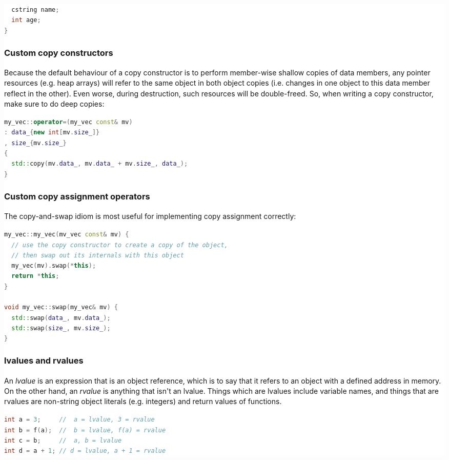 ```cpp
  cstring name;
  int age;
}
```

### Custom copy constructors

Because the default behaviour of a copy constructor is to perform member-wise shallow copies of data members, any pointer resources (e.g. heap arrays) will refer to the same object in both object copies (i.e. changes in one object to this data member reflect in the other). Even worse, during destruction, such resources will be double-freed. So, when writing a copy constructor, make sure to do deep copies:

```cpp
my_vec::operator=(my_vec const& mv)
: data_{new int[mv.size_]}
, size_{mv.size_}
{
  std::copy(mv.data_, mv.data_ + mv.size_, data_);
}
```

### Custom copy assignment operators

The copy-and-swap idiom is most useful for implementing copy assignment correctly:

```cpp
my_vec::my_vec(mv_vec const& mv) {
  // use the copy constructor to create a copy of the object,
  // then swap out its internals with this object
  my_vec(mv).swap(*this);
  return *this;
}

void my_vec::swap(my_vec& mv) {
  std::swap(data_, mv.data_);
  std::swap(size_, mv.size_);
}
```

### lvalues and rvalues

An _lvalue_ is an expression that is an object reference, which is to say that it refers to an object with a defined address in memory. On the other hand, an _rvalue_ is anything that isn't an lvalue. Things which are lvalues include variable names, and things that are rvalues are non-string object literals (e.g. integers) and return values of functions.

```c++
int a = 3;     //  a = lvalue, 3 = rvalue
int b = f(a);  //  b = lvalue, f(a) = rvalue
int c = b;     //  a, b = lvalue
int d = a + 1; // d = lvalue, a + 1 = rvalue
```

